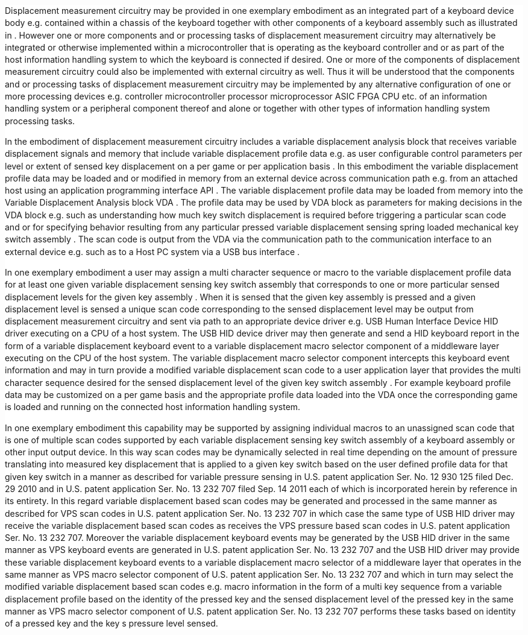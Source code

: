 Displacement measurement circuitry may be provided in one exemplary embodiment as an integrated part of a keyboard device body e.g. contained within a chassis of the keyboard together with other components of a keyboard assembly such as illustrated in . However one or more components and or processing tasks of displacement measurement circuitry may alternatively be integrated or otherwise implemented within a microcontroller that is operating as the keyboard controller and or as part of the host information handling system to which the keyboard is connected if desired. One or more of the components of displacement measurement circuitry could also be implemented with external circuitry as well. Thus it will be understood that the components and or processing tasks of displacement measurement circuitry may be implemented by any alternative configuration of one or more processing devices e.g. controller microcontroller processor microprocessor ASIC FPGA CPU etc. of an information handling system or a peripheral component thereof and alone or together with other types of information handling system processing tasks.

In the embodiment of displacement measurement circuitry includes a variable displacement analysis block that receives variable displacement signals and memory that include variable displacement profile data e.g. as user configurable control parameters per level or extent of sensed key displacement on a per game or per application basis . In this embodiment the variable displacement profile data may be loaded and or modified in memory from an external device across communication path e.g. from an attached host using an application programming interface API . The variable displacement profile data may be loaded from memory into the Variable Displacement Analysis block VDA . The profile data may be used by VDA block as parameters for making decisions in the VDA block e.g. such as understanding how much key switch displacement is required before triggering a particular scan code and or for specifying behavior resulting from any particular pressed variable displacement sensing spring loaded mechanical key switch assembly . The scan code is output from the VDA via the communication path to the communication interface to an external device e.g. such as to a Host PC system via a USB bus interface .

In one exemplary embodiment a user may assign a multi character sequence or macro to the variable displacement profile data for at least one given variable displacement sensing key switch assembly that corresponds to one or more particular sensed displacement levels for the given key assembly . When it is sensed that the given key assembly is pressed and a given displacement level is sensed a unique scan code corresponding to the sensed displacement level may be output from displacement measurement circuitry and sent via path to an appropriate device driver e.g. USB Human Interface Device HID driver executing on a CPU of a host system. The USB HID device driver may then generate and send a HID keyboard report in the form of a variable displacement keyboard event to a variable displacement macro selector component of a middleware layer executing on the CPU of the host system. The variable displacement macro selector component intercepts this keyboard event information and may in turn provide a modified variable displacement scan code to a user application layer that provides the multi character sequence desired for the sensed displacement level of the given key switch assembly . For example keyboard profile data may be customized on a per game basis and the appropriate profile data loaded into the VDA once the corresponding game is loaded and running on the connected host information handling system.

In one exemplary embodiment this capability may be supported by assigning individual macros to an unassigned scan code that is one of multiple scan codes supported by each variable displacement sensing key switch assembly of a keyboard assembly or other input output device. In this way scan codes may be dynamically selected in real time depending on the amount of pressure translating into measured key displacement that is applied to a given key switch based on the user defined profile data for that given key switch in a manner as described for variable pressure sensing in U.S. patent application Ser. No. 12 930 125 filed Dec. 29 2010 and in U.S. patent application Ser. No. 13 232 707 filed Sep. 14 2011 each of which is incorporated herein by reference in its entirety. In this regard variable displacement based scan codes may be generated and processed in the same manner as described for VPS scan codes in U.S. patent application Ser. No. 13 232 707 in which case the same type of USB HID driver may receive the variable displacement based scan codes as receives the VPS pressure based scan codes in U.S. patent application Ser. No. 13 232 707. Moreover the variable displacement keyboard events may be generated by the USB HID driver in the same manner as VPS keyboard events are generated in U.S. patent application Ser. No. 13 232 707 and the USB HID driver may provide these variable displacement keyboard events to a variable displacement macro selector of a middleware layer that operates in the same manner as VPS macro selector component of U.S. patent application Ser. No. 13 232 707 and which in turn may select the modified variable displacement based scan codes e.g. macro information in the form of a multi key sequence from a variable displacement profile based on the identity of the pressed key and the sensed displacement level of the pressed key in the same manner as VPS macro selector component of U.S. patent application Ser. No. 13 232 707 performs these tasks based on identity of a pressed key and the key s pressure level sensed.
